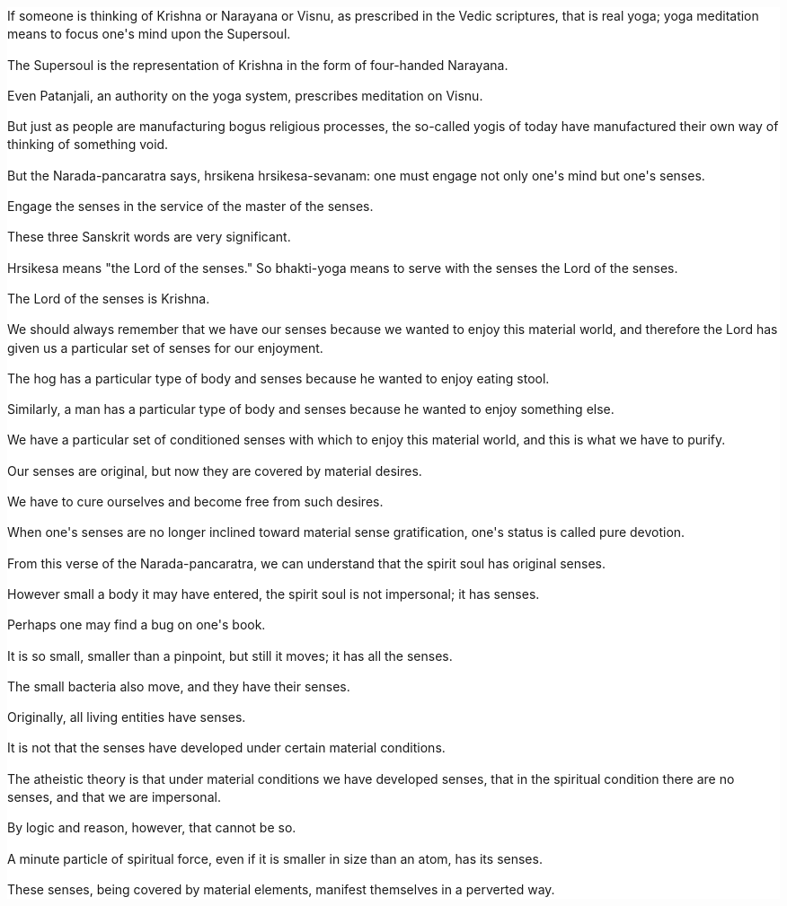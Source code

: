 If someone is thinking of Krishna or Narayana or Visnu, as prescribed in the Vedic scriptures, that is real yoga; yoga meditation means to focus one's mind upon the Supersoul.

The Supersoul is the representation of Krishna in the form of four-handed Narayana.

Even Patanjali, an authority on the yoga system, prescribes meditation on Visnu.

But just as people are manufacturing bogus religious processes, the so-called yogis of today have manufactured their own way of thinking of something void.

But the Narada-pancaratra says, hrsikena hrsikesa-sevanam: one must engage not only one's mind but one's senses.

Engage the senses in the service of the master of the senses.

These three Sanskrit words are very significant.

Hrsikesa means "the Lord of the senses." So bhakti-yoga means to serve with the senses the Lord of the senses.

The Lord of the senses is Krishna.

We should always remember that we have our senses because we wanted to enjoy this material world, and therefore the Lord has given us a particular set of senses for our enjoyment.

The hog has a particular type of body and senses because he wanted to enjoy eating stool.

Similarly, a man has a particular type of body and senses because he wanted to enjoy something else.

We have a particular set of conditioned senses with which to enjoy this material world, and this is what we have to purify.

Our senses are original, but now they are covered by material desires.

We have to cure ourselves and become free from such desires.

When one's senses are no longer inclined toward material sense gratification, one's status is called pure devotion.

From this verse of the Narada-pancaratra, we can understand that the spirit soul has original senses.

However small a body it may have entered, the spirit soul is not impersonal; it has senses.

Perhaps one may find a bug on one's book.

It is so small, smaller than a pinpoint, but still it moves; it has all the senses.

The small bacteria also move, and they have their senses.

Originally, all living entities have senses.

It is not that the senses have developed under certain material conditions.

The atheistic theory is that under material conditions we have developed senses, that in the spiritual condition there are no senses, and that we are impersonal.

By logic and reason, however, that cannot be so.

A minute particle of spiritual force, even if it is smaller in size than an atom, has its senses.

These senses, being covered by material elements, manifest themselves in a perverted way.
